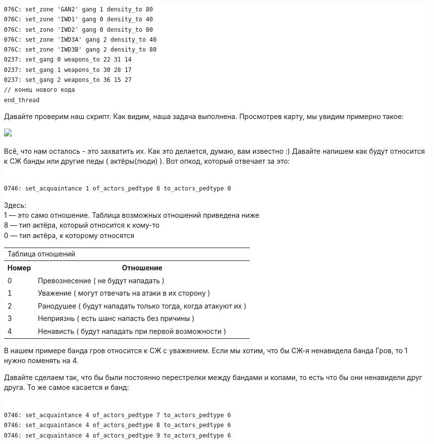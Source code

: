 ```
076C: set_zone 'GAN2' gang 1 density_to 80 
076C: set_zone 'IWD1' gang 0 density_to 40 
076C: set_zone 'IWD2' gang 0 density_to 80 
076C: set_zone 'IWD3A' gang 2 density_to 40 
076C: set_zone 'IWD3B' gang 2 density_to 80 
0237: set_gang 0 weapons_to 22 31 14 
0237: set_gang 1 weapons_to 30 28 17 
0237: set_gang 2 weapons_to 36 15 27 
// конец нового кода
end_thread
```



Давайте проверим наш скрипт. Как видим, наша задача выполнена. Просмотрев карту, мы увидим примерно такое:

<img src="https://github.com/wmysterio/scm-scripting-lessons/raw/resources/_pu/0/09129058.png" />

Всё, что нам осталось - это захватить их. Как это делается, думаю, вам известно :) Давайте напишем как будут относится к СЖ банды или другие педы ( актёры(люди) ). Вот опкод, который отвечает за это:


```

0746: set_acquaintance 1 of_actors_pedtype 8 to_actors_pedtype 0
```



<div class="panel panel-default">
 <div class="panel-body">
Здесь:<br>
1 — это само отношение. Таблица возможных отношений приведена ниже<br>
8 — тип актёра, который относится к кому-то<br>
0 — тип актёра, к которому относятся
 </div>
</div>

<table class="table table-bordered"><tbody>
<tr><td colspan="2" class="text-center">Таблица отношений</td></tr>
<tr><th>Номер</th><th>Отношение</th></tr>
<tr><td>0</td><td>Превознесение ( не будут нападать )</td></tr>
<tr><td>1</td><td>Уважение ( могут отвечать на атаки в их сторону )</td></tr>
<tr><td>2</td><td>Ранодушее ( будут нападать только тогда, когда атакуют их )</td></tr>
<tr><td>3</td><td>Неприязнь ( есть шанс напасть без причины )</td></tr>
<tr><td>4</td><td>Ненависть ( будут нападать при первой возможности )</td></tr>
</tbody></table>

В нашем примере банда гров относится к СЖ с уважением. Если мы хотим, что бы СЖ-я ненавидела банда Гров, то 1 нужно поменять на 4.

Давайте сделаем так, что бы были постоянно перестрелки между бандами и копами, то есть что бы они ненавидели друг друга. То же самое касается и банд:


```

0746: set_acquaintance 4 of_actors_pedtype 7 to_actors_pedtype 6
0746: set_acquaintance 4 of_actors_pedtype 8 to_actors_pedtype 6
0746: set_acquaintance 4 of_actors_pedtype 9 to_actors_pedtype 6
```
